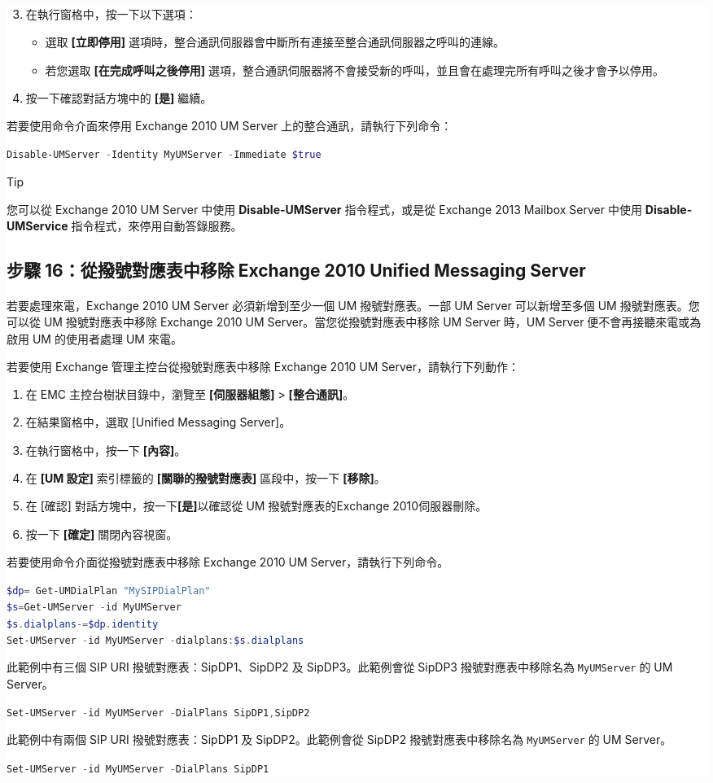 3.  在執行窗格中，按一下以下選項：
    
      - 選取 <strong>\[立即停用\]</strong> 選項時，整合通訊伺服器會中斷所有連接至整合通訊伺服器之呼叫的連線。
    
      - 若您選取 <strong>\[在完成呼叫之後停用\]</strong> 選項，整合通訊伺服器將不會接受新的呼叫，並且會在處理完所有呼叫之後才會予以停用。

4.  按一下確認對話方塊中的 <strong>\[是\]</strong> 繼續。

若要使用命令介面來停用 Exchange 2010 UM Server 上的整合通訊，請執行下列命令：

```powershell
Disable-UMServer -Identity MyUMServer -Immediate $true
```


> [!TIP]  
> 您可以從 Exchange 2010 UM Server 中使用 <strong>Disable-UMServer</strong> 指令程式，或是從 Exchange 2013 Mailbox Server 中使用 <strong>Disable-UMService</strong> 指令程式，來停用自動答錄服務。




## 步驟 16：從撥號對應表中移除 Exchange 2010 Unified Messaging Server

若要處理來電，Exchange 2010 UM Server 必須新增到至少一個 UM 撥號對應表。一部 UM Server 可以新增至多個 UM 撥號對應表。您可以從 UM 撥號對應表中移除 Exchange 2010 UM Server。當您從撥號對應表中移除 UM Server 時，UM Server 便不會再接聽來電或為啟用 UM 的使用者處理 UM 來電。

若要使用 Exchange 管理主控台從撥號對應表中移除 Exchange 2010 UM Server，請執行下列動作：

1.  在 EMC 主控台樹狀目錄中，瀏覽至 <strong>\[伺服器組態\]</strong> \> <strong>\[整合通訊\]</strong>。

2.  在結果窗格中，選取 \[Unified Messaging Server\]。

3.  在執行窗格中，按一下 <strong>\[內容\]</strong>。

4.  在 <strong>\[UM 設定\]</strong> 索引標籤的 <strong>\[關聯的撥號對應表\]</strong> 區段中，按一下 <strong>\[移除\]</strong>。

5.  在 \[確認\] 對話方塊中，按一下<strong>\[是\]</strong>以確認從 UM 撥號對應表的Exchange 2010伺服器刪除。

6.  按一下 <strong>\[確定\]</strong> 關閉內容視窗。

若要使用命令介面從撥號對應表中移除 Exchange 2010 UM Server，請執行下列命令。

```powershell
$dp= Get-UMDialPlan "MySIPDialPlan"
$s=Get-UMServer -id MyUMServer
$s.dialplans-=$dp.identity
Set-UMServer -id MyUMServer -dialplans:$s.dialplans
```

此範例中有三個 SIP URI 撥號對應表：SipDP1、SipDP2 及 SipDP3。此範例會從 SipDP3 撥號對應表中移除名為 `MyUMServer` 的 UM Server。

```powershell
Set-UMServer -id MyUMServer -DialPlans SipDP1,SipDP2
```

此範例中有兩個 SIP URI 撥號對應表：SipDP1 及 SipDP2。此範例會從 SipDP2 撥號對應表中移除名為 `MyUMServer` 的 UM Server。

```powershell
Set-UMServer -id MyUMServer -DialPlans SipDP1
```
